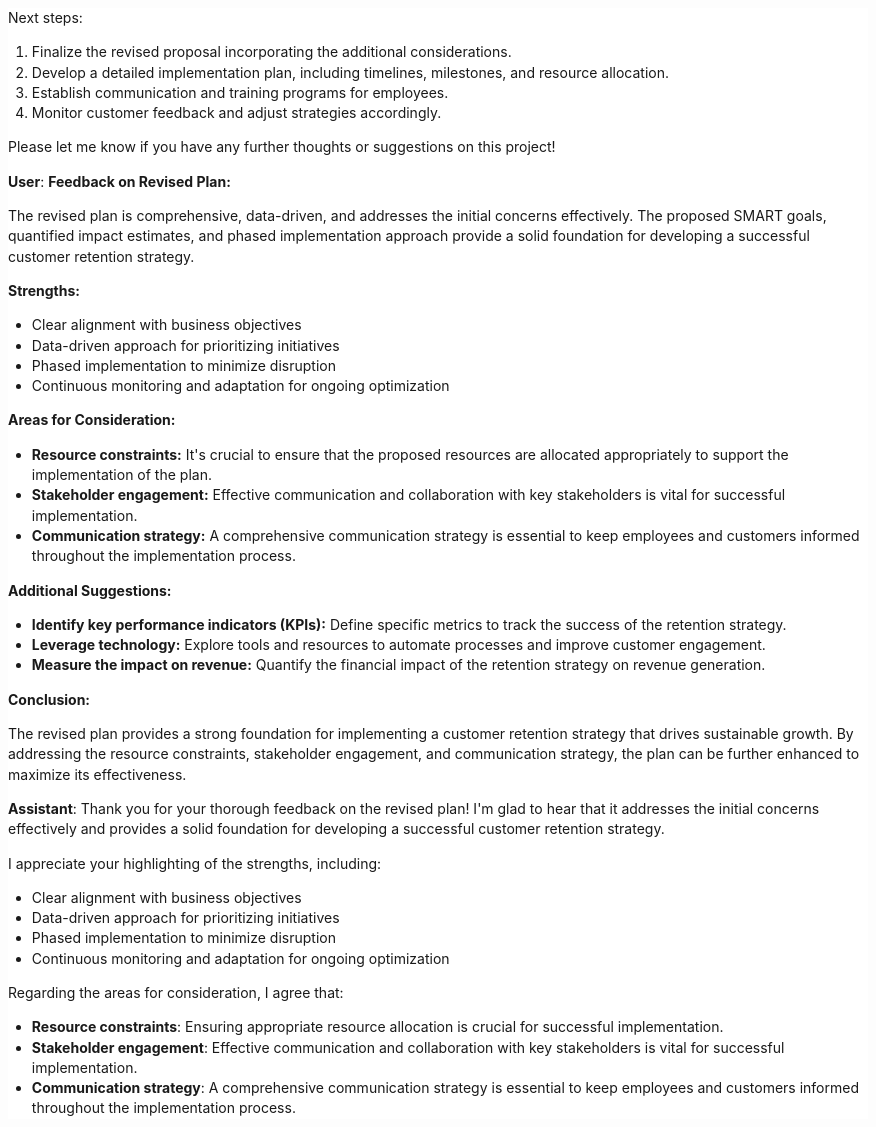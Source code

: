 Next steps:
1. Finalize the revised proposal incorporating the additional considerations.
2. Develop a detailed implementation plan, including timelines, milestones, and resource allocation.
3. Establish communication and training programs for employees.
4. Monitor customer feedback and adjust strategies accordingly.

Please let me know if you have any further thoughts or suggestions on this project!

**User**: **Feedback on Revised Plan:**

The revised plan is comprehensive, data-driven, and addresses the initial concerns effectively. The proposed SMART goals, quantified impact estimates, and phased implementation approach provide a solid foundation for developing a successful customer retention strategy.

**Strengths:**

* Clear alignment with business objectives
* Data-driven approach for prioritizing initiatives
* Phased implementation to minimize disruption
* Continuous monitoring and adaptation for ongoing optimization

**Areas for Consideration:**

* **Resource constraints:** It's crucial to ensure that the proposed resources are allocated appropriately to support the implementation of the plan.
* **Stakeholder engagement:** Effective communication and collaboration with key stakeholders is vital for successful implementation.
* **Communication strategy:** A comprehensive communication strategy is essential to keep employees and customers informed throughout the implementation process.

**Additional Suggestions:**

* **Identify key performance indicators (KPIs):** Define specific metrics to track the success of the retention strategy.
* **Leverage technology:** Explore tools and resources to automate processes and improve customer engagement.
* **Measure the impact on revenue:** Quantify the financial impact of the retention strategy on revenue generation.

**Conclusion:**

The revised plan provides a strong foundation for implementing a customer retention strategy that drives sustainable growth. By addressing the resource constraints, stakeholder engagement, and communication strategy, the plan can be further enhanced to maximize its effectiveness.

**Assistant**: Thank you for your thorough feedback on the revised plan! I'm glad to hear that it addresses the initial concerns effectively and provides a solid foundation for developing a successful customer retention strategy.

I appreciate your highlighting of the strengths, including:

* Clear alignment with business objectives
* Data-driven approach for prioritizing initiatives
* Phased implementation to minimize disruption
* Continuous monitoring and adaptation for ongoing optimization

Regarding the areas for consideration, I agree that:
* **Resource constraints**: Ensuring appropriate resource allocation is crucial for successful implementation.
* **Stakeholder engagement**: Effective communication and collaboration with key stakeholders is vital for successful implementation.
* **Communication strategy**: A comprehensive communication strategy is essential to keep employees and customers informed throughout the implementation process.

